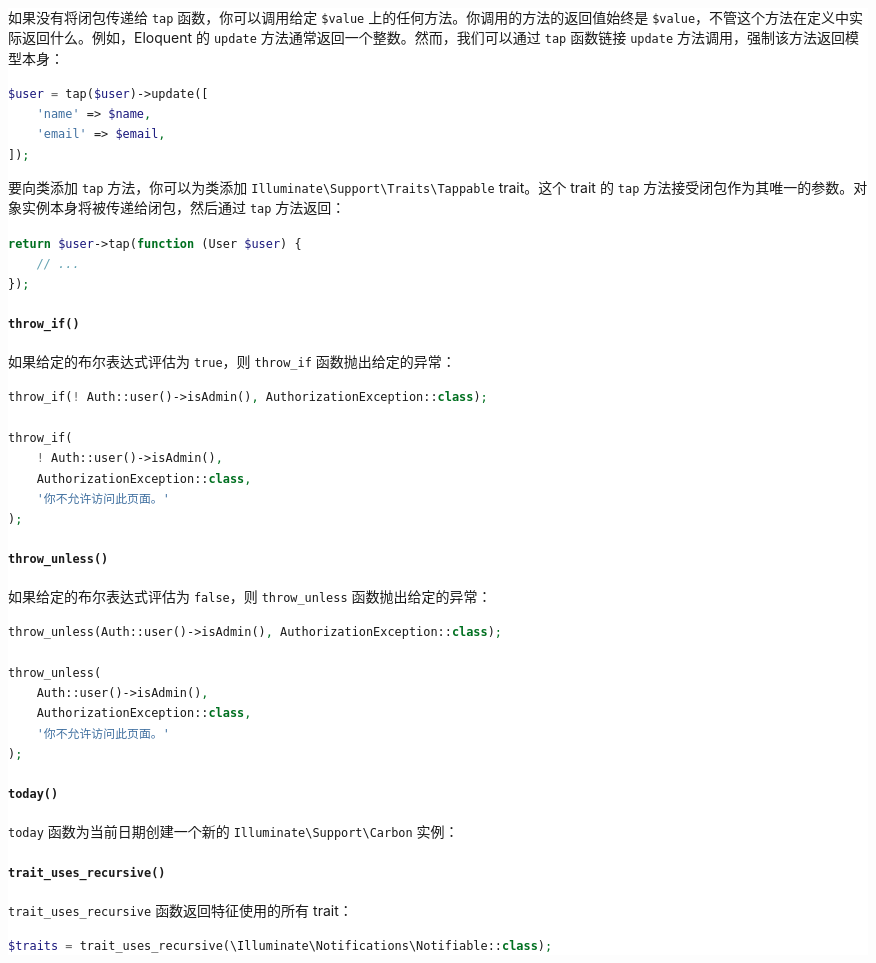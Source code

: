 如果没有将闭包传递给 `tap` 函数，你可以调用给定 `$value` 上的任何方法。你调用的方法的返回值始终是 `$value`，不管这个方法在定义中实际返回什么。例如，Eloquent 的 `update` 方法通常返回一个整数。然而，我们可以通过 `tap` 函数链接 `update` 方法调用，强制该方法返回模型本身：

```php
$user = tap($user)->update([
    'name' => $name,
    'email' => $email,
]);
```

要向类添加 `tap` 方法，你可以为类添加 `Illuminate\Support\Traits\Tappable` trait。这个 trait 的 `tap` 方法接受闭包作为其唯一的参数。对象实例本身将被传递给闭包，然后通过 `tap` 方法返回：

```php
return $user->tap(function (User $user) {
    // ...
});
```

#### `throw_if()`

如果给定的布尔表达式评估为 `true`，则 `throw_if` 函数抛出给定的异常：

```php
throw_if(! Auth::user()->isAdmin(), AuthorizationException::class);

throw_if(
    ! Auth::user()->isAdmin(),
    AuthorizationException::class,
    '你不允许访问此页面。'
);
```

#### `throw_unless()`

如果给定的布尔表达式评估为 `false`，则 `throw_unless` 函数抛出给定的异常：

```php
throw_unless(Auth::user()->isAdmin(), AuthorizationException::class);

throw_unless(
    Auth::user()->isAdmin(),
    AuthorizationException::class,
    '你不允许访问此页面。'
);
```

#### `today()`

`today` 函数为当前日期创建一个新的 `Illuminate\Support\Carbon` 实例：

#### `trait_uses_recursive()`

`trait_uses_recursive` 函数返回特征使用的所有 trait：

```php
$traits = trait_uses_recursive(\Illuminate\Notifications\Notifiable::class);
```
